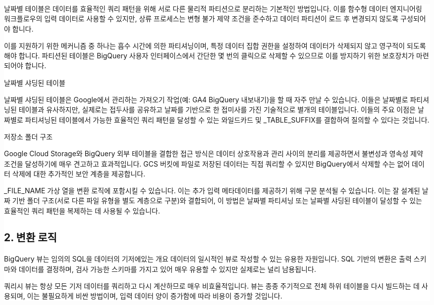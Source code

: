 날짜별 테이블은 데이터를 효율적인 쿼리 패턴을 위해 서로 다른 물리적 파티션으로 분리하는 기본적인 방법입니다. 이를 함수형 데이터 엔지니어링 워크플로우의 입력 데이터로 사용할 수 있지만, 상류 프로세스는 변형 불가 제약 조건을 준수하고 데이터 파티션이 로드 후 변경되지 않도록 구성되어야 합니다.

이를 지원하기 위한 메커니즘 중 하나는 흡수 시간에 의한 파티셔닝이며, 특정 데이터 집합 권한을 설정하여 데이터가 삭제되지 않고 영구적이 되도록 해야 합니다. 파티션된 테이블은 BigQuery 사용자 인터페이스에서 간단한 몇 번의 클릭으로 삭제할 수 있으므로 이를 방지하기 위한 보호장치가 마련되어야 합니다.



<ins class="adsbygoogle"
     style="display:block"
     data-ad-client="ca-pub-4877378276818686"
     data-ad-slot="1107185301"
     data-ad-format="auto"
     data-full-width-responsive="true"></ins>

<script>
     (adsbygoogle = window.adsbygoogle || []).push({});
</script>

날짜별 샤딩된 테이블

날짜별 샤딩된 테이블은 Google에서 관리하는 가져오기 작업(예: GA4 BigQuery 내보내기)을 할 때 자주 만날 수 있습니다. 이들은 날짜별로 파티셔닝된 테이블과 유사하지만, 실제로는 접두사를 공유하고 날짜를 기반으로 한 접미사를 가진 기술적으로 별개의 테이블입니다. 이들의 주요 이점은 날짜별로 파티셔닝된 테이블에서 가능한 효율적인 쿼리 패턴을 달성할 수 있는 와일드카드 및 \_TABLE_SUFFIX를 결합하여 질의할 수 있다는 것입니다.

저장소 폴더 구조

Google Cloud Storage와 BigQuery 외부 테이블을 결합한 접근 방식은 데이터 상호작용과 관리 사이의 분리를 제공하면서 불변성과 영속성 제약 조건을 달성하기에 매우 견고하고 효과적입니다. GCS 버킷에 파일로 저장된 데이터는 직접 쿼리할 수 있지만 BigQuery에서 삭제할 수는 없어 데이터 삭제에 대한 추가적인 보안 계층을 제공합니다.



<ins class="adsbygoogle"
     style="display:block"
     data-ad-client="ca-pub-4877378276818686"
     data-ad-slot="1107185301"
     data-ad-format="auto"
     data-full-width-responsive="true"></ins>

<script>
     (adsbygoogle = window.adsbygoogle || []).push({});
</script>

\_FILE_NAME 가상 열을 변환 로직에 포함시킬 수 있습니다. 이는 추가 입력 메타데이터를 제공하기 위해 구문 분석될 수 있습니다. 이는 잘 설계된 날짜 기반 폴더 구조(서로 다른 파일 유형을 별도 계층으로 구분)와 결합되어, 이 방법은 날짜별 파티셔닝 또는 날짜별 샤딩된 테이블이 달성할 수 있는 효율적인 쿼리 패턴을 복제하는 데 사용될 수 있습니다.

## 2. 변환 로직

BigQuery 뷰는 임의의 SQL을 데이터의 기저에있는 개요 데이터의 일시적인 뷰로 작성할 수 있는 유용한 자원입니다. SQL 기반의 변환은 출력 스키마와 데이터를 결정하며, 검사 가능한 스키마를 가지고 있어 매우 유용할 수 있지만 실제로는 널리 남용됩니다.

쿼리시 뷰는 항상 모든 기저 데이터를 쿼리하고 다시 계산하므로 매우 비효율적입니다. 뷰는 종종 주기적으로 전체 하위 테이블을 다시 빌드하는 데 사용되며, 이는 불필요하게 비싼 방법이며, 입력 데이터 양이 증가함에 따라 비용이 증가할 것입니다.



<ins class="adsbygoogle"
     style="display:block"
     data-ad-client="ca-pub-4877378276818686"
     data-ad-slot="1107185301"
     data-ad-format="auto"
     data-full-width-responsive="true"></ins>
